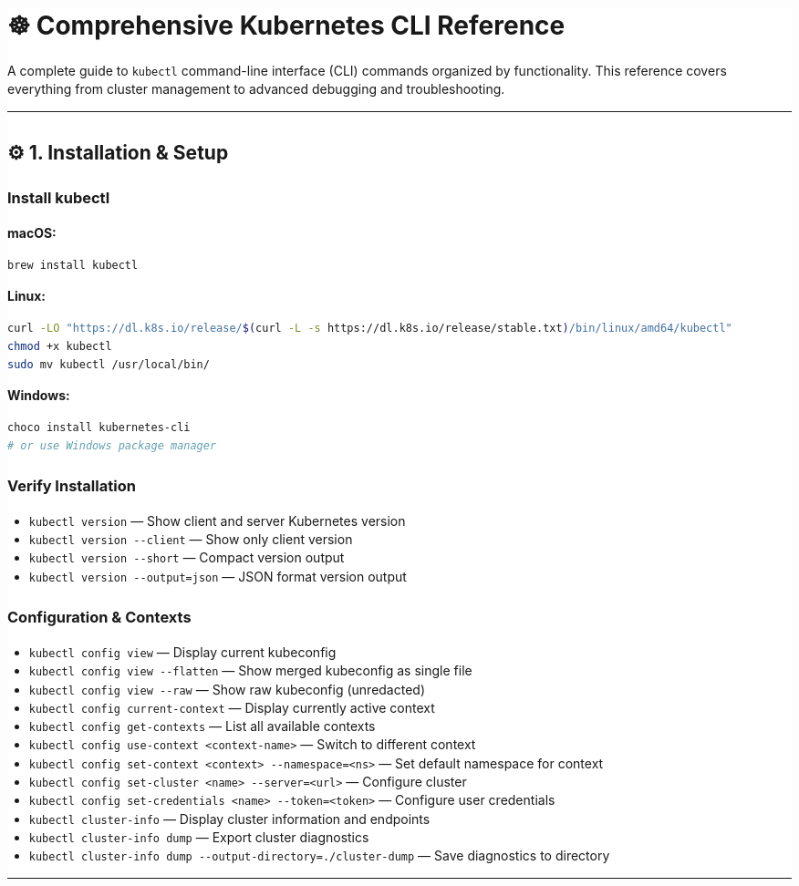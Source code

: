 # ☸️ Comprehensive Kubernetes CLI Reference

A complete guide to `kubectl` command-line interface (CLI) commands organized by functionality. This reference covers everything from cluster management to advanced debugging and troubleshooting.

---

## ⚙️ 1. Installation & Setup

### Install kubectl

**macOS:**
```bash
brew install kubectl
```

**Linux:**
```bash
curl -LO "https://dl.k8s.io/release/$(curl -L -s https://dl.k8s.io/release/stable.txt)/bin/linux/amd64/kubectl"
chmod +x kubectl
sudo mv kubectl /usr/local/bin/
```

**Windows:**
```bash
choco install kubernetes-cli
# or use Windows package manager
```

### Verify Installation

- `kubectl version` — Show client and server Kubernetes version
- `kubectl version --client` — Show only client version
- `kubectl version --short` — Compact version output
- `kubectl version --output=json` — JSON format version output

### Configuration & Contexts

- `kubectl config view` — Display current kubeconfig
- `kubectl config view --flatten` — Show merged kubeconfig as single file
- `kubectl config view --raw` — Show raw kubeconfig (unredacted)
- `kubectl config current-context` — Display currently active context
- `kubectl config get-contexts` — List all available contexts
- `kubectl config use-context <context-name>` — Switch to different context
- `kubectl config set-context <context> --namespace=<ns>` — Set default namespace for context
- `kubectl config set-cluster <name> --server=<url>` — Configure cluster
- `kubectl config set-credentials <name> --token=<token>` — Configure user credentials
- `kubectl cluster-info` — Display cluster information and endpoints
- `kubectl cluster-info dump` — Export cluster diagnostics
- `kubectl cluster-info dump --output-directory=./cluster-dump` — Save diagnostics to directory

---
